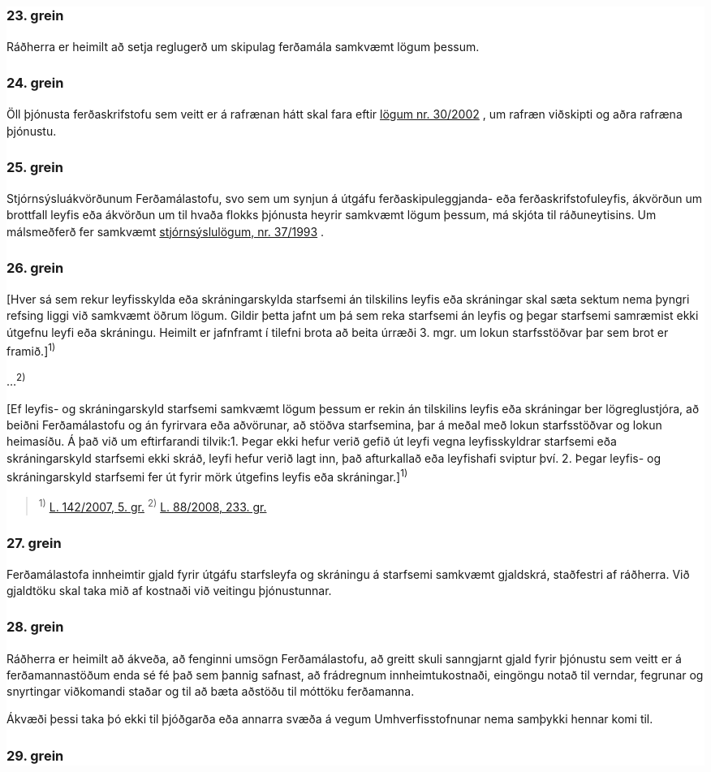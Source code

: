 ### 23. grein

Ráðherra er heimilt að setja reglugerð um skipulag ferðamála samkvæmt lögum þessum.

### 24. grein

Öll þjónusta ferðaskrifstofu sem veitt er á rafrænan hátt skal fara eftir [lögum nr. 30/2002](2002030.md) , um rafræn viðskipti og aðra rafræna þjónustu.

### 25. grein

Stjórnsýsluákvörðunum Ferðamálastofu, svo sem um synjun á útgáfu ferðaskipuleggjanda- eða ferðaskrifstofuleyfis, ákvörðun um brottfall leyfis eða ákvörðun um til hvaða flokks þjónusta heyrir samkvæmt lögum þessum, má skjóta til ráðuneytisins. Um málsmeðferð fer samkvæmt [stjórnsýslulögum, nr. 37/1993](1993037.md) .

### 26. grein

[Hver sá sem rekur leyfisskylda eða skráningarskylda starfsemi án tilskilins leyfis eða skráningar skal sæta sektum nema þyngri refsing liggi við samkvæmt öðrum lögum. Gildir þetta jafnt um þá sem reka starfsemi án leyfis og þegar starfsemi samræmist ekki útgefnu leyfi eða skráningu. Heimilt er jafnframt í tilefni brota að beita úrræði 3. mgr. um lokun starfsstöðvar þar sem brot er framið.]<sup>1)</sup> 

…<sup>2)</sup> 

[Ef leyfis- og skráningarskyld starfsemi samkvæmt lögum þessum er rekin án tilskilins leyfis eða skráningar ber lögreglustjóra, að beiðni Ferðamálastofu og án fyrirvara eða aðvörunar, að stöðva starfsemina, þar á meðal með lokun starfsstöðvar og lokun heimasíðu. Á það við um eftirfarandi tilvik:1. Þegar ekki hefur verið gefið út leyfi vegna leyfisskyldrar starfsemi eða skráningarskyld starfsemi ekki skráð, leyfi hefur verið lagt inn, það afturkallað eða leyfishafi sviptur því.
2. Þegar leyfis- og skráningarskyld starfsemi fer út fyrir mörk útgefins leyfis eða skráningar.]<sup>1)</sup> 

> <sup>1)</sup> [L. 142/2007, 5. gr.](https://althingi.is/altext/stjt/2007.142.html) <sup>2)</sup> [L. 88/2008, 233. gr.](https://althingi.is/altext/stjt/2008.088.html#G233)

### 27. grein

Ferðamálastofa innheimtir gjald fyrir útgáfu starfsleyfa og skráningu á starfsemi samkvæmt gjaldskrá, staðfestri af ráðherra. Við gjaldtöku skal taka mið af kostnaði við veitingu þjónustunnar.

### 28. grein

Ráðherra er heimilt að ákveða, að fenginni umsögn Ferðamálastofu, að greitt skuli sanngjarnt gjald fyrir þjónustu sem veitt er á ferðamannastöðum enda sé fé það sem þannig safnast, að frádregnum innheimtukostnaði, eingöngu notað til verndar, fegrunar og snyrtingar viðkomandi staðar og til að bæta aðstöðu til móttöku ferðamanna.

Ákvæði þessi taka þó ekki til þjóðgarða eða annarra svæða á vegum Umhverfisstofnunar nema samþykki hennar komi til.

### 29. grein

